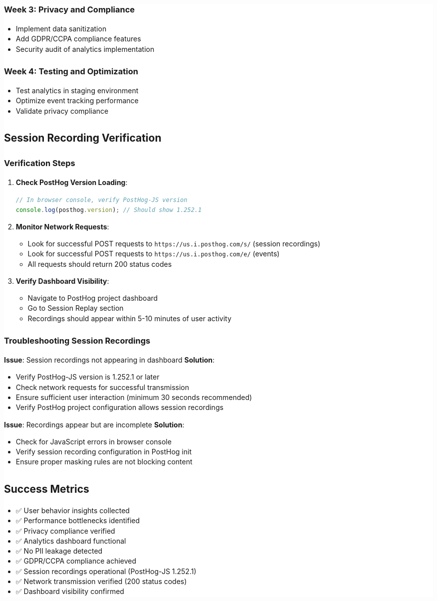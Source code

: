### Week 3: Privacy and Compliance

- Implement data sanitization
- Add GDPR/CCPA compliance features
- Security audit of analytics implementation

### Week 4: Testing and Optimization

- Test analytics in staging environment
- Optimize event tracking performance
- Validate privacy compliance

## Session Recording Verification

### Verification Steps

1. **Check PostHog Version Loading**:
   ```javascript
   // In browser console, verify PostHog-JS version
   console.log(posthog.version); // Should show 1.252.1
   ```

2. **Monitor Network Requests**:
   - Look for successful POST requests to `https://us.i.posthog.com/s/` (session recordings)
   - Look for successful POST requests to `https://us.i.posthog.com/e/` (events)
   - All requests should return 200 status codes

3. **Verify Dashboard Visibility**:
   - Navigate to PostHog project dashboard
   - Go to Session Replay section
   - Recordings should appear within 5-10 minutes of user activity

### Troubleshooting Session Recordings

**Issue**: Session recordings not appearing in dashboard
**Solution**:
- Verify PostHog-JS version is 1.252.1 or later
- Check network requests for successful transmission
- Ensure sufficient user interaction (minimum 30 seconds recommended)
- Verify PostHog project configuration allows session recordings

**Issue**: Recordings appear but are incomplete
**Solution**:
- Check for JavaScript errors in browser console
- Verify session recording configuration in PostHog init
- Ensure proper masking rules are not blocking content

## Success Metrics

- ✅ User behavior insights collected
- ✅ Performance bottlenecks identified
- ✅ Privacy compliance verified
- ✅ Analytics dashboard functional
- ✅ No PII leakage detected
- ✅ GDPR/CCPA compliance achieved
- ✅ Session recordings operational (PostHog-JS 1.252.1)
- ✅ Network transmission verified (200 status codes)
- ✅ Dashboard visibility confirmed
